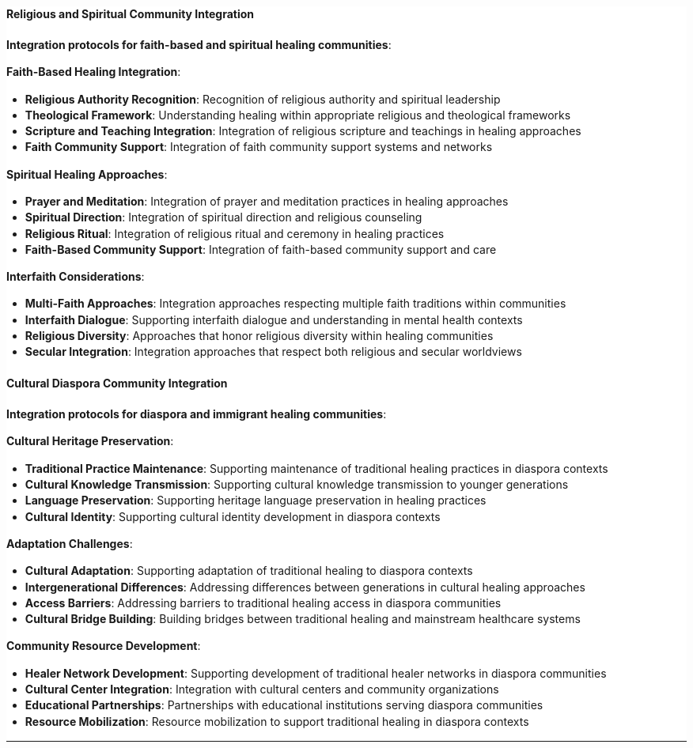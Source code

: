#### **Religious and Spiritual Community Integration**
**Integration protocols for faith-based and spiritual healing communities**:

**Faith-Based Healing Integration**:
- **Religious Authority Recognition**: Recognition of religious authority and spiritual leadership
- **Theological Framework**: Understanding healing within appropriate religious and theological frameworks
- **Scripture and Teaching Integration**: Integration of religious scripture and teachings in healing approaches
- **Faith Community Support**: Integration of faith community support systems and networks

**Spiritual Healing Approaches**:
- **Prayer and Meditation**: Integration of prayer and meditation practices in healing approaches
- **Spiritual Direction**: Integration of spiritual direction and religious counseling
- **Religious Ritual**: Integration of religious ritual and ceremony in healing practices
- **Faith-Based Community Support**: Integration of faith-based community support and care

**Interfaith Considerations**:
- **Multi-Faith Approaches**: Integration approaches respecting multiple faith traditions within communities
- **Interfaith Dialogue**: Supporting interfaith dialogue and understanding in mental health contexts
- **Religious Diversity**: Approaches that honor religious diversity within healing communities
- **Secular Integration**: Integration approaches that respect both religious and secular worldviews

#### **Cultural Diaspora Community Integration**
**Integration protocols for diaspora and immigrant healing communities**:

**Cultural Heritage Preservation**:
- **Traditional Practice Maintenance**: Supporting maintenance of traditional healing practices in diaspora contexts
- **Cultural Knowledge Transmission**: Supporting cultural knowledge transmission to younger generations
- **Language Preservation**: Supporting heritage language preservation in healing practices
- **Cultural Identity**: Supporting cultural identity development in diaspora contexts

**Adaptation Challenges**:
- **Cultural Adaptation**: Supporting adaptation of traditional healing to diaspora contexts
- **Intergenerational Differences**: Addressing differences between generations in cultural healing approaches
- **Access Barriers**: Addressing barriers to traditional healing access in diaspora communities
- **Cultural Bridge Building**: Building bridges between traditional healing and mainstream healthcare systems

**Community Resource Development**:
- **Healer Network Development**: Supporting development of traditional healer networks in diaspora communities
- **Cultural Center Integration**: Integration with cultural centers and community organizations
- **Educational Partnerships**: Partnerships with educational institutions serving diaspora communities
- **Resource Mobilization**: Resource mobilization to support traditional healing in diaspora contexts

---